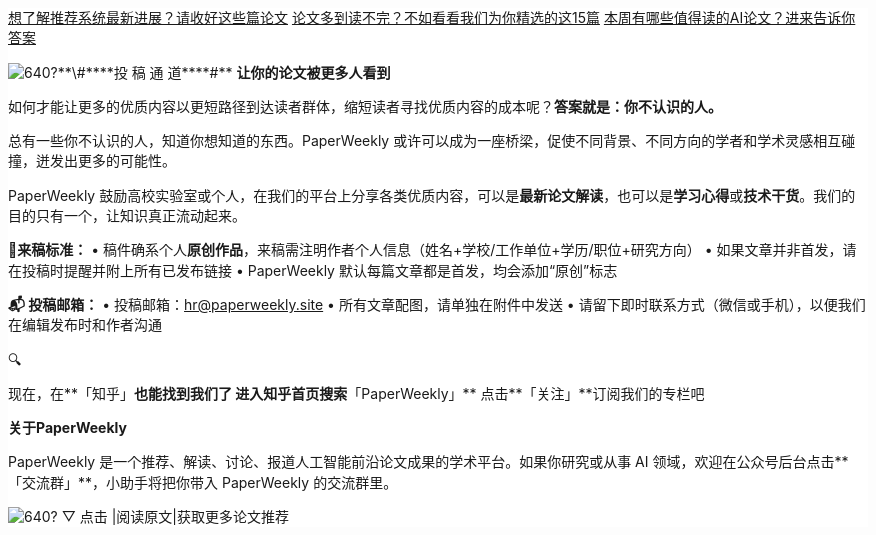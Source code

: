 [想了解推荐系统最新进展？请收好这些篇论文](http://mp.weixin.qq.com/s?__biz=MzIwMTc4ODE0Mw==&mid=2247491818&idx=1&sn=311962e2e41119a565c252a19037dd76&chksm=96ea3f6aa19db67c3fbfa77fbec65797d0ccc8f2930290d57c2016a3e55a8bb18b77fd10180b&scene=21#wechat_redirect)
[论文多到读不完？不如看看我们为你精选的这15篇](http://mp.weixin.qq.com/s?__biz=MzIwMTc4ODE0Mw==&mid=2247493452&idx=1&sn=93c7cc02af605e3d8b86fef6ec2cee26&chksm=96ea38cca19db1daddf658a56311c1da5448eabce36d7986598d80c5f02ed91d335fab1ba8a9&scene=21#wechat_redirect)
[本周有哪些值得读的AI论文？进来告诉你答案](http://mp.weixin.qq.com/s?__biz=MzIwMTc4ODE0Mw==&mid=2247493220&idx=1&sn=b4c88ecfb42d081935c6deb548c681af&chksm=96ea39e4a19db0f26aede4b9e1e57208e97edfc50f736f0d4aaedaaf363939b774ac78f9ad35&scene=21#wechat_redirect)



![640?](https://ss.csdn.net/p?https://mmbiz.qpic.cn/mmbiz_gif/xuKyIMVqtF2cO2WSmiccOqL8YlIwp5Xv2cqdDp6ANbUt8yibCc1cgQQrPHLKhf73icQGHves57M2XMZLJxIhF0e7g/640?)**\#****投 稿 通 道****\#**
**让你的论文被更多人看到**

如何才能让更多的优质内容以更短路径到达读者群体，缩短读者寻找优质内容的成本呢？**答案就是：你不认识的人。**

总有一些你不认识的人，知道你想知道的东西。PaperWeekly 或许可以成为一座桥梁，促使不同背景、不同方向的学者和学术灵感相互碰撞，迸发出更多的可能性。

PaperWeekly 鼓励高校实验室或个人，在我们的平台上分享各类优质内容，可以是**最新论文解读**，也可以是**学习心得**或**技术干货**。我们的目的只有一个，让知识真正流动起来。

📝**来稿标准：**
• 稿件确系个人**原创作品**，来稿需注明作者个人信息（姓名+学校/工作单位+学历/职位+研究方向）
• 如果文章并非首发，请在投稿时提醒并附上所有已发布链接
• PaperWeekly 默认每篇文章都是首发，均会添加“原创”标志

**📬 投稿邮箱：**
• 投稿邮箱：hr@paperweekly.site
• 所有文章配图，请单独在附件中发送
• 请留下即时联系方式（微信或手机），以便我们在编辑发布时和作者沟通



🔍

现在，在**「知乎」**也能找到我们了
进入知乎首页搜索**「PaperWeekly」**
点击**「关注」**订阅我们的专栏吧


**关于PaperWeekly**

PaperWeekly 是一个推荐、解读、讨论、报道人工智能前沿论文成果的学术平台。如果你研究或从事 AI 领域，欢迎在公众号后台点击**「交流群」**，小助手将把你带入 PaperWeekly 的交流群里。

![640?](https://ss.csdn.net/p?https://mmbiz.qpic.cn/mmbiz_gif/VBcD02jFhgkXb8A1kiafKxib8NXiaPMU8mQvRWVBtFNic4G5b5GDD7YdwrsCAicOc8kp5tdEOU3x7ufnleSbKkiaj5Dg/640?)
▽ 点击 |阅读原文|获取更多论文推荐


